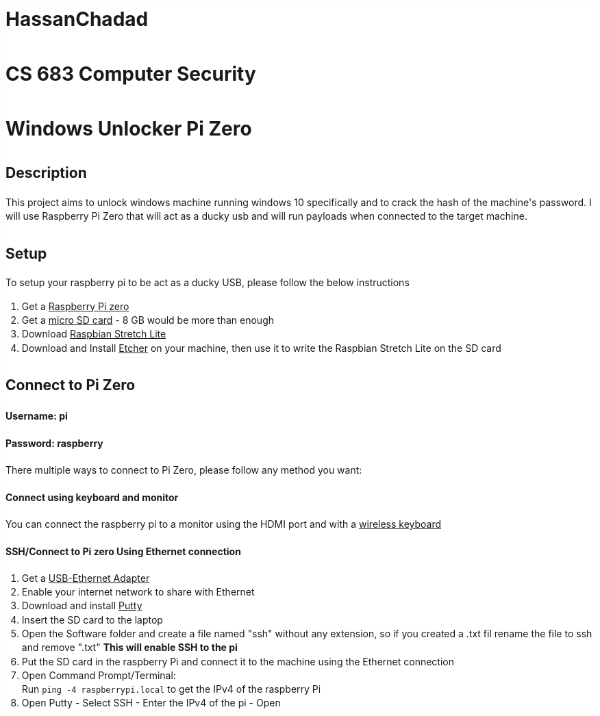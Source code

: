 # HassanChadad

# CS 683 Computer Security

# Windows Unlocker Pi Zero

## Description

This project aims to unlock windows machine running windows 10 specifically and to crack the hash of the machine's password. I will use Raspberry Pi Zero that will act as a ducky usb and will run payloads when connected to the target machine.

## Setup

To setup your raspberry pi to be act as a ducky USB, please follow the below instructions

1. Get a [Raspberry Pi zero](https://www.amazon.com/Vilros-Raspberry-Starter-Power-Premium/dp/B0748MPQT4/ref=sr_1_3?keywords=pi+zero&qid=1557187209&s=electronics&sr=1-3)
2. Get a [micro SD card](https://www.amazon.com/Kingston-Digital-8GB-Industrial-SDCIT/dp/B01DOFCPNW/ref=sr_1_1?keywords=micro+card+sd+8gb&qid=1557187314&s=electronics&sr=1-1) - 8 GB would be more than enough
3. Download [Raspbian Stretch Lite](https://www.raspberrypi.org/downloads/raspbian/)
4. Download and Install [Etcher](https://www.balena.io/etcher/) on your machine, then use it to write the Raspbian Stretch Lite on the SD card

## Connect to Pi Zero

#### Username: pi

#### Password: raspberry

There multiple ways to connect to Pi Zero, please follow any method you want:

#### Connect using keyboard and monitor

You can connect the raspberry pi to a monitor using the HDMI port and with a [wireless keyboard](https://www.amazon.com/STEADYGAMER-Wireless-Keyboard-Touchpad-Raspberry/dp/B07MP9BGWP/ref=sr_1_8?keywords=pi+zero+keyboard&qid=1557188474&s=electronics&sr=1-8)

#### SSH/Connect to Pi zero Using Ethernet connection

1. Get a [USB-Ethernet Adapter](https://www.amazon.com/AmazonBasics-USB-Ethernet-Network-Adapter/dp/B00M77HLII/ref=sxin_2?crid=1Y7ZSRN48T405&keywords=usb+to+ethernet&pd_rd_i=B00M77HLII&pd_rd_r=14938a6e-71e6-4b86-a563-b982db669a66&pd_rd_w=UkTgN&pd_rd_wg=2610h&pf_rd_p=2f202bc2-a141-4742-bd82-9252d5485b34&pf_rd_r=Z8ME8RPB9SCEKQKH02NR&qid=1557187664&s=electronics&sprefix=USB-Ethere%2Celectronics%2C197)
2. Enable your internet network to share with Ethernet
3. Download and install [Putty](https://www.chiark.greenend.org.uk/~sgtatham/putty/latest.html)
4. Insert the SD card to the laptop
5. Open the Software folder and create a file named "ssh" without any extension, so if you created a .txt fil rename the file to ssh and remove ".txt" **This will enable SSH to the pi**
6. Put the SD card in the raspberry Pi and connect it to the machine using the Ethernet connection
7. Open Command Prompt/Terminal: <br/>
   Run `ping -4 raspberrypi.local` to get the IPv4 of the raspberry Pi
8. Open Putty - Select SSH - Enter the IPv4 of the pi - Open
